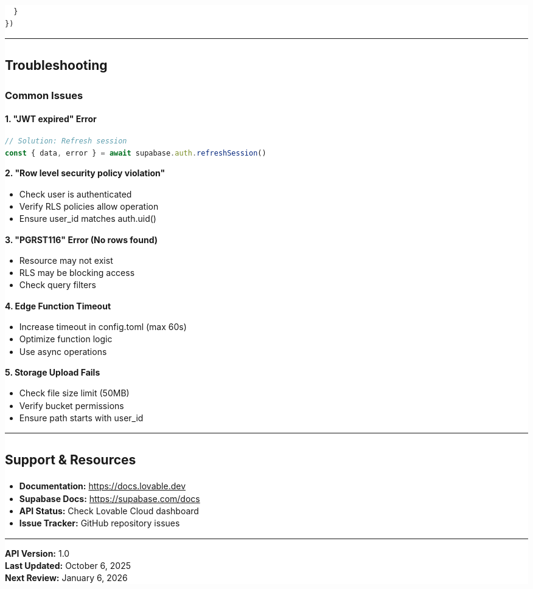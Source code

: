 ```typescript
  }
})
```

---

## Troubleshooting

### Common Issues

**1. "JWT expired" Error**
```typescript
// Solution: Refresh session
const { data, error } = await supabase.auth.refreshSession()
```

**2. "Row level security policy violation"**
- Check user is authenticated
- Verify RLS policies allow operation
- Ensure user_id matches auth.uid()

**3. "PGRST116" Error (No rows found)**
- Resource may not exist
- RLS may be blocking access
- Check query filters

**4. Edge Function Timeout**
- Increase timeout in config.toml (max 60s)
- Optimize function logic
- Use async operations

**5. Storage Upload Fails**
- Check file size limit (50MB)
- Verify bucket permissions
- Ensure path starts with user_id

---

## Support & Resources

- **Documentation:** https://docs.lovable.dev
- **Supabase Docs:** https://supabase.com/docs
- **API Status:** Check Lovable Cloud dashboard
- **Issue Tracker:** GitHub repository issues

---

**API Version:** 1.0  
**Last Updated:** October 6, 2025  
**Next Review:** January 6, 2026
